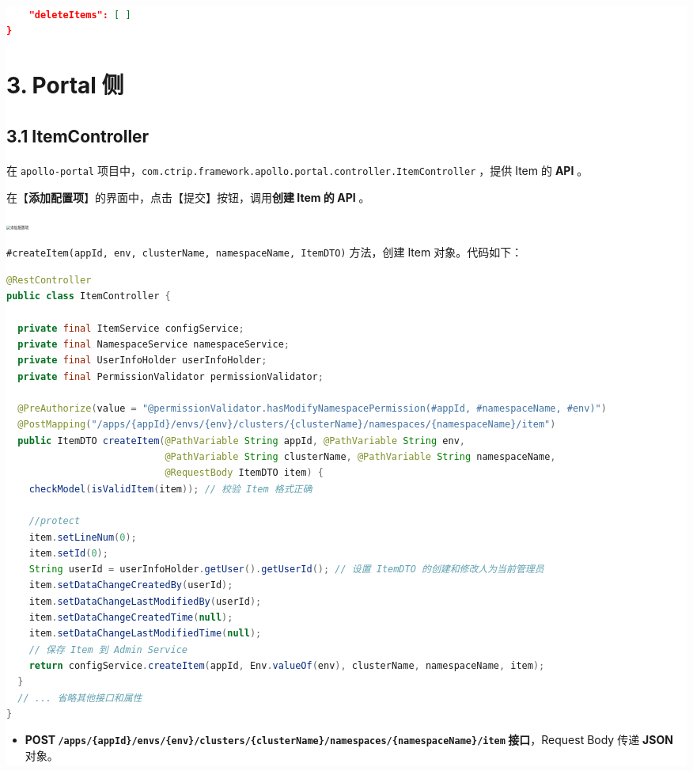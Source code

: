   ```json
      "deleteItems": [ ]
  }
  ```

# 3. Portal 侧

## 3.1 ItemController

在 `apollo-portal` 项目中，`com.ctrip.framework.apollo.portal.controller.ItemController` ，提供 Item 的 **API** 。

在【**添加配置项**】的界面中，点击【提交】按钮，调用**创建 Item 的 API** 。

<img src="http://blog-1259650185.cosbj.myqcloud.com/img/202204/03/1648952150.png" alt="添加配置项" style="zoom: 33%;" />

`#createItem(appId, env, clusterName, namespaceName, ItemDTO)` 方法，创建 Item 对象。代码如下：

```java
@RestController
public class ItemController {

  private final ItemService configService;
  private final NamespaceService namespaceService;
  private final UserInfoHolder userInfoHolder;
  private final PermissionValidator permissionValidator;

  @PreAuthorize(value = "@permissionValidator.hasModifyNamespacePermission(#appId, #namespaceName, #env)")
  @PostMapping("/apps/{appId}/envs/{env}/clusters/{clusterName}/namespaces/{namespaceName}/item")
  public ItemDTO createItem(@PathVariable String appId, @PathVariable String env,
                            @PathVariable String clusterName, @PathVariable String namespaceName,
                            @RequestBody ItemDTO item) {
    checkModel(isValidItem(item)); // 校验 Item 格式正确

    //protect
    item.setLineNum(0);
    item.setId(0);
    String userId = userInfoHolder.getUser().getUserId(); // 设置 ItemDTO 的创建和修改人为当前管理员
    item.setDataChangeCreatedBy(userId);
    item.setDataChangeLastModifiedBy(userId);
    item.setDataChangeCreatedTime(null);
    item.setDataChangeLastModifiedTime(null);
    // 保存 Item 到 Admin Service
    return configService.createItem(appId, Env.valueOf(env), clusterName, namespaceName, item);
  }
  // ... 省略其他接口和属性
}
```

- **POST `/apps/{appId}/envs/{env}/clusters/{clusterName}/namespaces/{namespaceName}/item` 接口**，Request Body 传递 **JSON** 对象。
